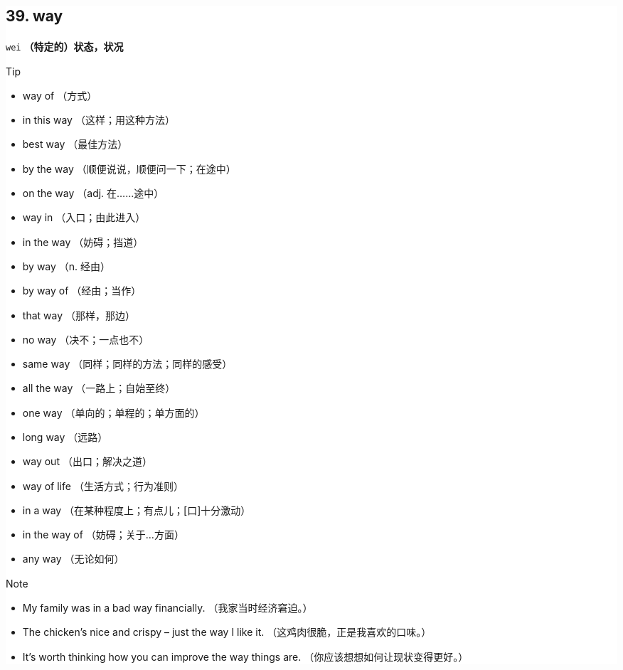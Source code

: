 ## 39. way

`wei`  **（特定的）状态，状况**

> [!TIP]
>
> - way of （方式）
>
> - in this way （这样；用这种方法）
>
> - best way （最佳方法）
>
> - by the way （顺便说说，顺便问一下；在途中）
>
> - on the way （adj. 在……途中）
>
> - way in （入口；由此进入）
>
> - in the way （妨碍；挡道）
>
> - by way （n. 经由）
>
> - by way of （经由；当作）
>
> - that way （那样，那边）
>
> - no way （决不；一点也不）
>
> - same way （同样；同样的方法；同样的感受）
>
> - all the way （一路上；自始至终）
>
> - one way （单向的；单程的；单方面的）
>
> - long way （远路）
>
> - way out （出口；解决之道）
>
> - way of life （生活方式；行为准则）
>
> - in a way （在某种程度上；有点儿；[口]十分激动）
>
> - in the way of （妨碍；关于…方面）
>
> - any way （无论如何）
>

> [!NOTE]
>
> - My family was in a bad way financially. （我家当时经济窘迫。）
>
> - The chicken’s nice and crispy – just the way I like it. （这鸡肉很脆，正是我喜欢的口味。）
>
> - It’s worth thinking how you can improve the way things are. （你应该想想如何让现状变得更好。）
>
